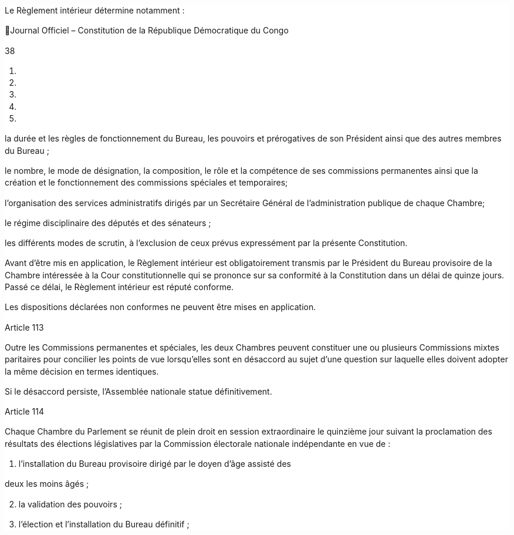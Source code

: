 Le Règlement intérieur détermine  notamment : 

 
 
 
Journal Officiel – Constitution de la République Démocratique du Congo 

38 

1. 

2. 

3. 

4. 

5. 

la  durée  et  les  règles  de  fonctionnement  du  Bureau,  les  pouvoirs  et 
prérogatives de son  Président ainsi que des autres membres du Bureau ; 

le nombre, le mode de désignation, la composition, le rôle et la compétence de 
ses commissions permanentes ainsi que la création et le fonctionnement des 
commissions spéciales et temporaires; 

l’organisation des services administratifs dirigés par un Secrétaire Général de 
l’administration publique de chaque Chambre; 

le régime disciplinaire des députés et des sénateurs ; 

les différents modes de scrutin, à l’exclusion de ceux prévus expressément par 
la présente Constitution. 

Avant  d’être  mis  en  application,  le  Règlement  intérieur  est  obligatoirement 
transmis  par  le  Président  du  Bureau  provisoire  de  la  Chambre  intéressée  à    la 
Cour constitutionnelle qui se prononce sur sa conformité à la Constitution dans un 
délai de quinze jours. Passé ce délai, le Règlement intérieur est réputé conforme. 

Les dispositions déclarées non conformes ne peuvent être mises en application. 

Article 113 

Outre  les  Commissions  permanentes  et  spéciales,  les  deux  Chambres  peuvent 
constituer  une  ou  plusieurs  Commissions  mixtes  paritaires  pour  concilier  les 
points de vue lorsqu’elles sont en désaccord au sujet d’une question sur laquelle 
elles doivent adopter la même décision en termes identiques. 

Si le désaccord persiste, l’Assemblée nationale statue définitivement. 

Article 114 

 Chaque  Chambre  du  Parlement  se  réunit  de  plein  droit  en  session 
extraordinaire le quinzième jour suivant la proclamation des résultats des élections 
législatives par la Commission électorale nationale indépendante  en vue de : 

1.  l’installation  du  Bureau  provisoire  dirigé  par  le  doyen  d’âge  assisté  des 

deux les moins âgés ; 

2.  la validation des pouvoirs ; 

3.  l’élection et l’installation du Bureau définitif ; 
